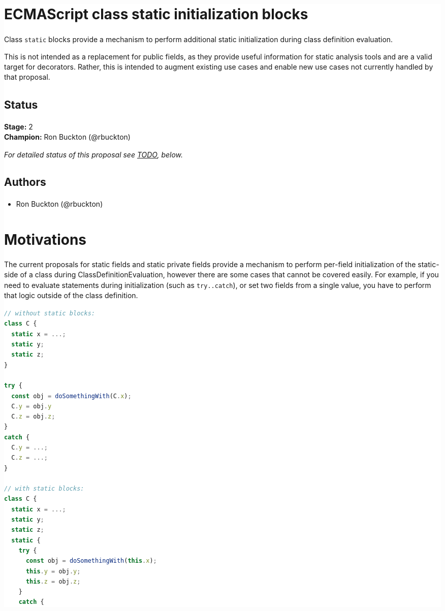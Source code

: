 
# ECMAScript class static initialization blocks

Class `static` blocks provide a mechanism to perform additional static initialization during class 
definition evaluation.

This is not intended as a replacement for public fields, as they provide useful information for 
static analysis tools and are a valid target for decorators. Rather, this is intended to augment
existing use cases and enable new use cases not currently handled by that proposal.




## Status

**Stage:** 2  
**Champion:** Ron Buckton (@rbuckton)  

_For detailed status of this proposal see [TODO](#todo), below._  



## Authors

* Ron Buckton (@rbuckton)  



# Motivations

The current proposals for static fields and static private fields provide a mechanism to perform
per-field initialization of the static-side of a class during ClassDefinitionEvaluation, however 
there are some cases that cannot be covered easily. For example, if you need to evaluate statements
during initialization (such as `try..catch`), or set two fields from a single value, you have to 
perform that logic outside of the class definition. 

```js
// without static blocks:
class C {
  static x = ...;
  static y;
  static z;
}

try {
  const obj = doSomethingWith(C.x);
  C.y = obj.y
  C.z = obj.z;
}
catch {
  C.y = ...;
  C.z = ...;
}

// with static blocks:
class C {
  static x = ...;
  static y;
  static z;
  static {
    try {
      const obj = doSomethingWith(this.x);
      this.y = obj.y;
      this.z = obj.z;
    }
    catch {
```